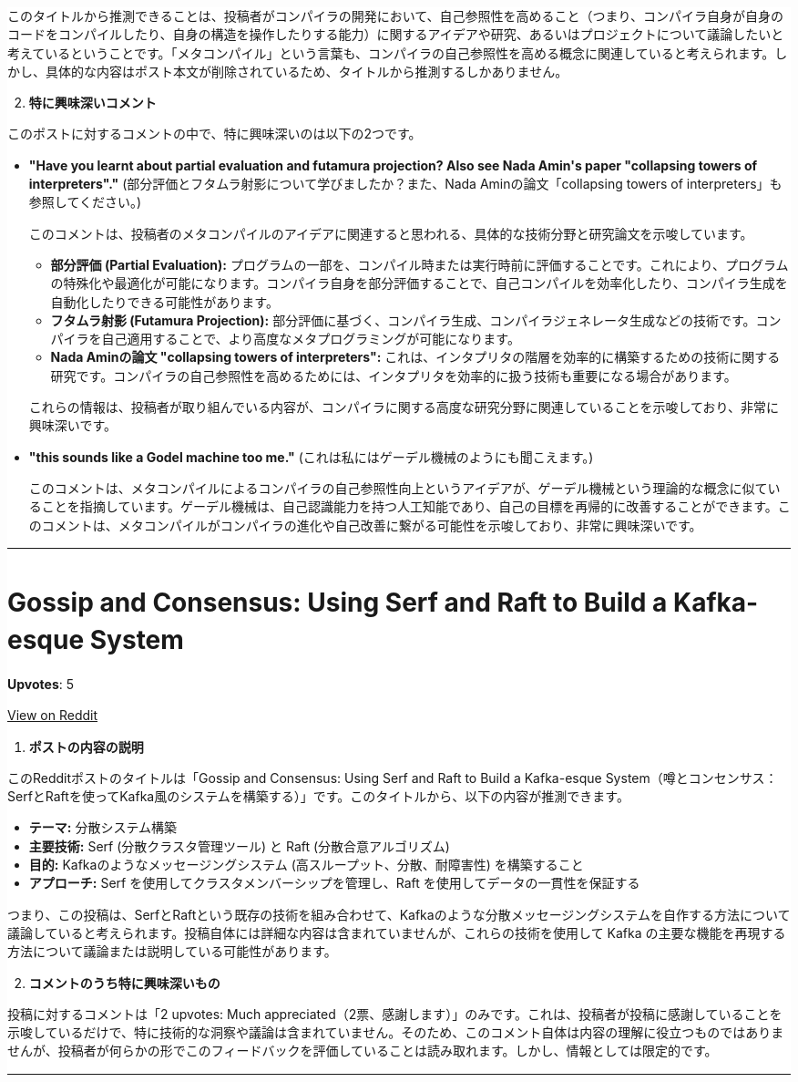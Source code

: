このタイトルから推測できることは、投稿者がコンパイラの開発において、自己参照性を高めること（つまり、コンパイラ自身が自身のコードをコンパイルしたり、自身の構造を操作したりする能力）に関するアイデアや研究、あるいはプロジェクトについて議論したいと考えているということです。「メタコンパイル」という言葉も、コンパイラの自己参照性を高める概念に関連していると考えられます。しかし、具体的な内容はポスト本文が削除されているため、タイトルから推測するしかありません。

2. **特に興味深いコメント**

このポストに対するコメントの中で、特に興味深いのは以下の2つです。

*   **"Have you learnt about partial evaluation and futamura projection? Also see Nada Amin's paper "collapsing towers of interpreters"."** (部分評価とフタムラ射影について学びましたか？また、Nada Aminの論文「collapsing towers of interpreters」も参照してください。)

    このコメントは、投稿者のメタコンパイルのアイデアに関連すると思われる、具体的な技術分野と研究論文を示唆しています。

    *   **部分評価 (Partial Evaluation):** プログラムの一部を、コンパイル時または実行時前に評価することです。これにより、プログラムの特殊化や最適化が可能になります。コンパイラ自身を部分評価することで、自己コンパイルを効率化したり、コンパイラ生成を自動化したりできる可能性があります。
    *   **フタムラ射影 (Futamura Projection):** 部分評価に基づく、コンパイラ生成、コンパイラジェネレータ生成などの技術です。コンパイラを自己適用することで、より高度なメタプログラミングが可能になります。
    *   **Nada Aminの論文 "collapsing towers of interpreters":** これは、インタプリタの階層を効率的に構築するための技術に関する研究です。コンパイラの自己参照性を高めるためには、インタプリタを効率的に扱う技術も重要になる場合があります。

    これらの情報は、投稿者が取り組んでいる内容が、コンパイラに関する高度な研究分野に関連していることを示唆しており、非常に興味深いです。

*   **"this sounds like a Godel machine too me."** (これは私にはゲーデル機械のようにも聞こえます。)

    このコメントは、メタコンパイルによるコンパイラの自己参照性向上というアイデアが、ゲーデル機械という理論的な概念に似ていることを指摘しています。ゲーデル機械は、自己認識能力を持つ人工知能であり、自己の目標を再帰的に改善することができます。このコメントは、メタコンパイルがコンパイラの進化や自己改善に繋がる可能性を示唆しており、非常に興味深いです。


---

# Gossip and Consensus: Using Serf and Raft to Build a Kafka-esque System

**Upvotes**: 5



[View on Reddit](https://www.reddit.com/r/compsci/comments/1ixk8cv/gossip_and_consensus_using_serf_and_raft_to_build/)

1. **ポストの内容の説明**

このRedditポストのタイトルは「Gossip and Consensus: Using Serf and Raft to Build a Kafka-esque System（噂とコンセンサス：SerfとRaftを使ってKafka風のシステムを構築する）」です。このタイトルから、以下の内容が推測できます。

*   **テーマ:** 分散システム構築
*   **主要技術:** Serf (分散クラスタ管理ツール) と Raft (分散合意アルゴリズム)
*   **目的:** Kafkaのようなメッセージングシステム (高スループット、分散、耐障害性) を構築すること
*   **アプローチ:** Serf を使用してクラスタメンバーシップを管理し、Raft を使用してデータの一貫性を保証する

つまり、この投稿は、SerfとRaftという既存の技術を組み合わせて、Kafkaのような分散メッセージングシステムを自作する方法について議論していると考えられます。投稿自体には詳細な内容は含まれていませんが、これらの技術を使用して Kafka の主要な機能を再現する方法について議論または説明している可能性があります。

2. **コメントのうち特に興味深いもの**

投稿に対するコメントは「2 upvotes: Much appreciated（2票、感謝します）」のみです。これは、投稿者が投稿に感謝していることを示唆しているだけで、特に技術的な洞察や議論は含まれていません。そのため、このコメント自体は内容の理解に役立つものではありませんが、投稿者が何らかの形でこのフィードバックを評価していることは読み取れます。しかし、情報としては限定的です。


---

